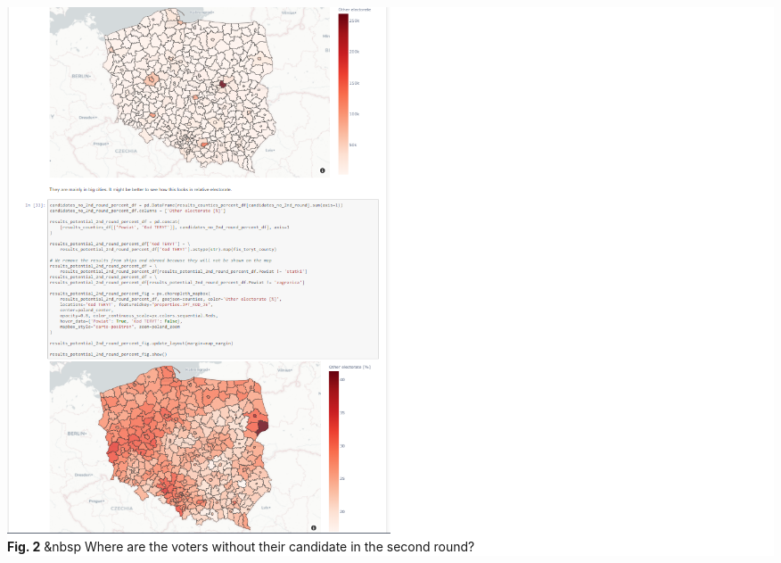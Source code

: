   <img src="readme_img/second-round.png" width="50%"><br>
  <b>Fig. 2</b> &nbsp Where are the voters without their candidate in the second round?
</p>
